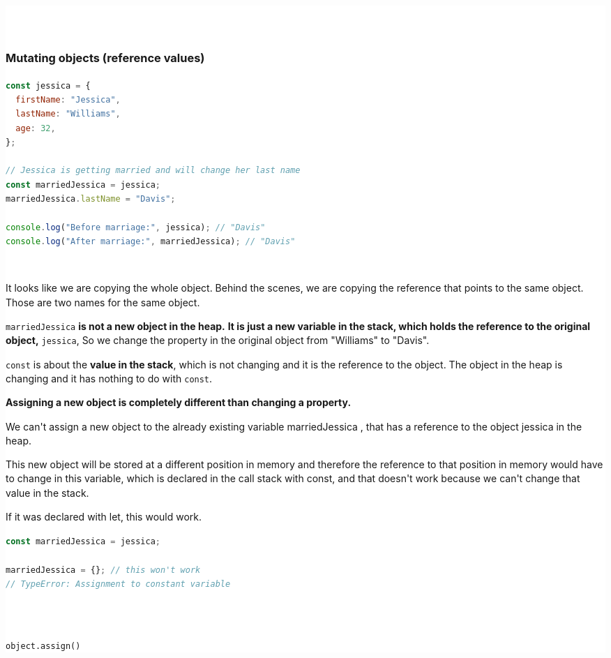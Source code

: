 <br>
<br>
	  
### Mutating objects (reference values)

```js
const jessica = {
  firstName: "Jessica",
  lastName: "Williams",
  age: 32,
};

// Jessica is getting married and will change her last name
const marriedJessica = jessica;
marriedJessica.lastName = "Davis";

console.log("Before marriage:", jessica); // "Davis"
console.log("After marriage:", marriedJessica); // "Davis"
```

<br>
	  
It looks like we are copying the whole object. Behind the scenes, we are copying the reference that points to the same  object. Those are two names for the same object.

`marriedJessica` **is not a new object in the heap.**
**It is just a new variable in the stack, which holds the reference to the original object,** `jessica`,
So we change the property in the original object from "Williams" to "Davis".
<br>

`const` is about the **value in the stack**, which is not changing and it is the reference to the object. The object in the heap is changing and it has nothing to do with `const`.
<br>

**Assigning a new object is completely different than changing a property.**

We can't assign a new object to the already existing variable marriedJessica , that has a reference to the object jessica in the heap.

This new object will be stored at a different position in memory and therefore the reference to that position in memory would have to change in this variable, which is declared in the call stack with const, and that doesn't work because we can't change that value in the stack.

If it was declared with let, this would work.

```js
const marriedJessica = jessica;

marriedJessica = {}; // this won't work
// TypeError: Assignment to constant variable
```

<br>
<br>
	  
  `object.assign()`
<br>
